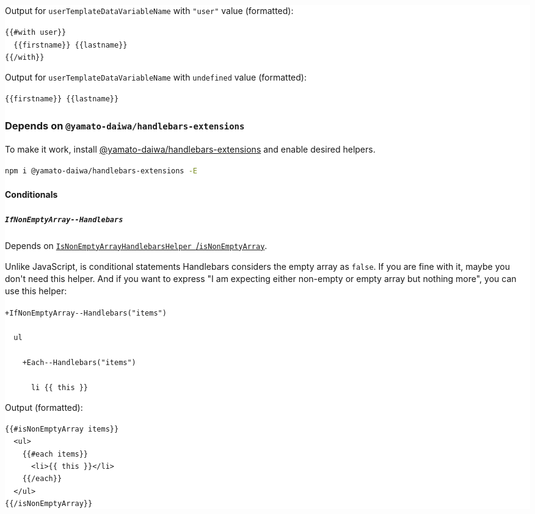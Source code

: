 Output for `userTemplateDataVariableName` with `"user"` value (formatted):

```Handlebars
{{#with user}}
  {{firstname}} {{lastname}}
{{/with}}
```

Output for `userTemplateDataVariableName` with `undefined` value (formatted):

```Handlebars
{{firstname}} {{lastname}}
```


### Depends on `@yamato-daiwa/handlebars-extensions`

To make it work, install [@yamato-daiwa/handlebars-extensions](https://www.npmjs.com/package/@yamato-daiwa/handlebars-extensions)
  and enable desired helpers.

```bash
npm i @yamato-daiwa/handlebars-extensions -E
```

#### Conditionals
##### `IfNonEmptyArray--Handlebars`

Depends on [`IsNonEmptyArrayHandlebarsHelper `/`isNonEmptyArray`](https://www.npmjs.com/package/@yamato-daiwa/handlebars-extensions#isnonemptyarrayhandlebarshelper--isnonemptyarray).

Unlike JavaScript, is conditional statements Handlebars considers the empty array as `false`.
If you are fine with it, maybe you don't need this helper.
And if you want to express "I am expecting either non-empty or empty array but nothing more", you can use this helper:

```Pug
+IfNonEmptyArray--Handlebars("items")

  ul

    +Each--Handlebars("items")
  
      li {{ this }}
```

Output (formatted):

```Handlebars
{{#isNonEmptyArray items}}
  <ul>
    {{#each items}}
      <li>{{ this }}</li>
    {{/each}}
  </ul>
{{/isNonEmptyArray}}
```
